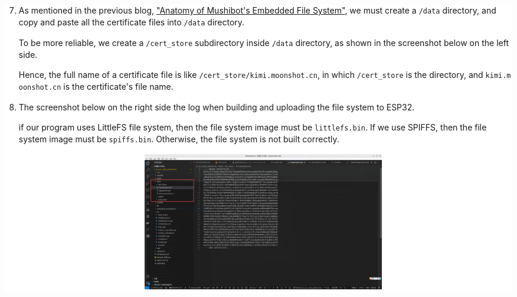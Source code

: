 7. As mentioned in the previous blog, ["Anatomy of Mushibot's Embedded File System"](./S06E06_mushibot_spiffs.md#2-build-filesystem-image),
   we must create a `/data` directory, and copy and paste all the certificate files into `/data` directory. 

   To be more reliable, we create a `/cert_store` subdirectory inside `/data` directory,
   as shown in the screenshot below on the left side.

   Hence, the full name of a certificate file is like `/cert_store/kimi.moonshot.cn`,
   in which `/cert_store` is the directory, and `kimi.moonshot.cn` is the certificate's file name. 

8. The screenshot below on the right side the log when building and uploading the file system to ESP32.
    
   if our program uses LittleFS file system, then the file system image must be `littlefs.bin`.
   If we use SPIFFS, then the file system image must be `spiffs.bin`.
   Otherwise, the file system is not built correctly. 

   <p align="center">
     <img alt="Click the button to download  the certificate" src="./S06E07_src/img/7_cert_filesystem.png" width="48%">
     &nbsp;  